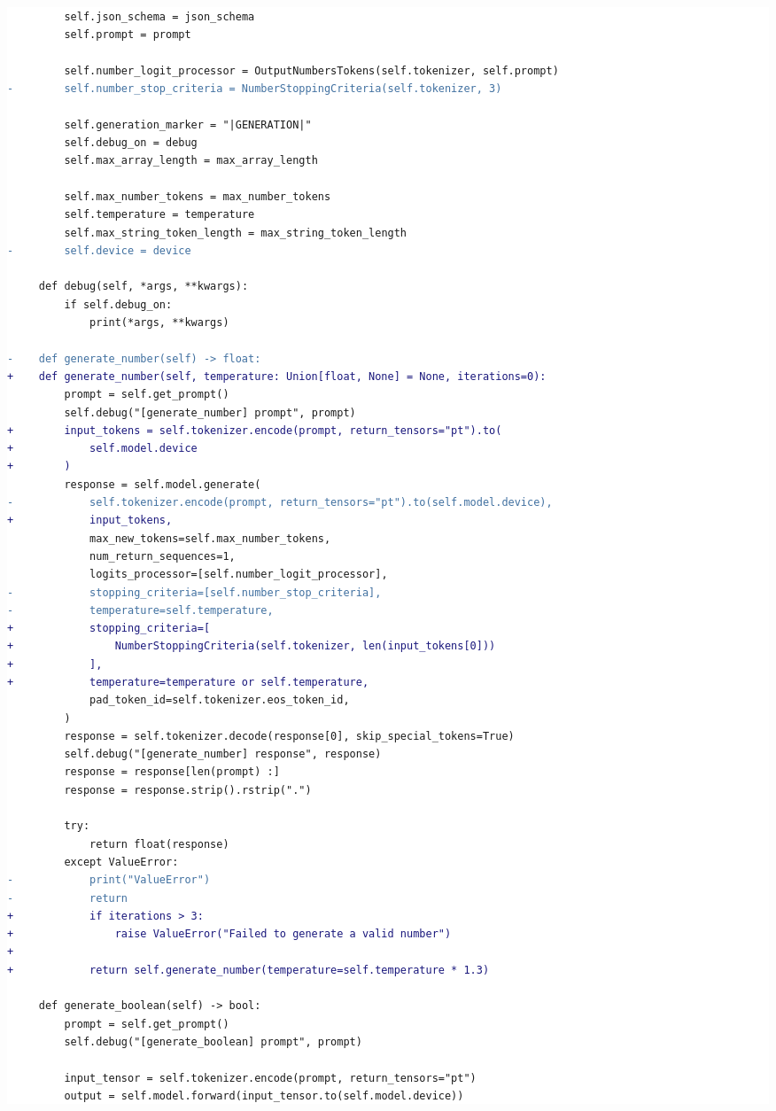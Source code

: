 ```diff
         self.json_schema = json_schema
         self.prompt = prompt
 
         self.number_logit_processor = OutputNumbersTokens(self.tokenizer, self.prompt)
-        self.number_stop_criteria = NumberStoppingCriteria(self.tokenizer, 3)
 
         self.generation_marker = "|GENERATION|"
         self.debug_on = debug
         self.max_array_length = max_array_length
 
         self.max_number_tokens = max_number_tokens
         self.temperature = temperature
         self.max_string_token_length = max_string_token_length
-        self.device = device
 
     def debug(self, *args, **kwargs):
         if self.debug_on:
             print(*args, **kwargs)
 
-    def generate_number(self) -> float:
+    def generate_number(self, temperature: Union[float, None] = None, iterations=0):
         prompt = self.get_prompt()
         self.debug("[generate_number] prompt", prompt)
+        input_tokens = self.tokenizer.encode(prompt, return_tensors="pt").to(
+            self.model.device
+        )
         response = self.model.generate(
-            self.tokenizer.encode(prompt, return_tensors="pt").to(self.model.device),
+            input_tokens,
             max_new_tokens=self.max_number_tokens,
             num_return_sequences=1,
             logits_processor=[self.number_logit_processor],
-            stopping_criteria=[self.number_stop_criteria],
-            temperature=self.temperature,
+            stopping_criteria=[
+                NumberStoppingCriteria(self.tokenizer, len(input_tokens[0]))
+            ],
+            temperature=temperature or self.temperature,
             pad_token_id=self.tokenizer.eos_token_id,
         )
         response = self.tokenizer.decode(response[0], skip_special_tokens=True)
         self.debug("[generate_number] response", response)
         response = response[len(prompt) :]
         response = response.strip().rstrip(".")
 
         try:
             return float(response)
         except ValueError:
-            print("ValueError")
-            return
+            if iterations > 3:
+                raise ValueError("Failed to generate a valid number")
+
+            return self.generate_number(temperature=self.temperature * 1.3)
 
     def generate_boolean(self) -> bool:
         prompt = self.get_prompt()
         self.debug("[generate_boolean] prompt", prompt)
 
         input_tensor = self.tokenizer.encode(prompt, return_tensors="pt")
         output = self.model.forward(input_tensor.to(self.model.device))
```
